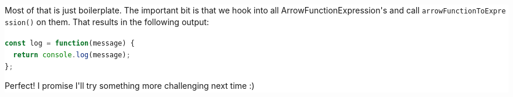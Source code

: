 Most of that is just boilerplate. The important bit is that we hook into all ArrowFunctionExpression's and call `arrowFunctionToExpression()` on them. That results in the following output:

```javascript
const log = function(message) {
  return console.log(message);
};
```

Perfect! I promise I'll try something more challenging next time :)
